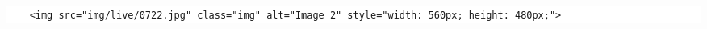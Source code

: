         <img src="img/live/0722.jpg" class="img" alt="Image 2" style="width: 560px; height: 480px;">